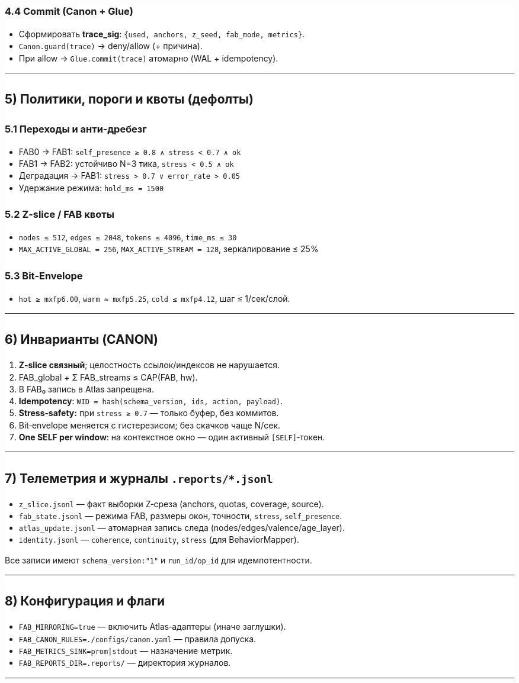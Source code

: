 ### 4.4 Commit (Canon + Glue)
- Сформировать **trace_sig**: `{used, anchors, z_seed, fab_mode, metrics}`.  
- `Canon.guard(trace)` → deny/allow (+ причина).  
- При allow → `Glue.commit(trace)` атомарно (WAL + idempotency).

---

## 5) Политики, пороги и квоты (дефолты)

### 5.1 Переходы и анти‑дребезг
- FAB0 → FAB1: `self_presence ≥ 0.8 ∧ stress < 0.7 ∧ ok`  
- FAB1 → FAB2: устойчиво N=3 тика, `stress < 0.5 ∧ ok`  
- Деградация → FAB1: `stress > 0.7 ∨ error_rate > 0.05`  
- Удержание режима: `hold_ms = 1500`

### 5.2 Z‑slice / FAB квоты
- `nodes ≤ 512`, `edges ≤ 2048`, `tokens ≤ 4096`, `time_ms ≤ 30`  
- `MAX_ACTIVE_GLOBAL = 256`, `MAX_ACTIVE_STREAM = 128`, зеркалирование ≤ 25%

### 5.3 Bit‑Envelope
- `hot ≥ mxfp6.00`, `warm ≈ mxfp5.25`, `cold ≤ mxfp4.12`, шаг ≤ 1/сек/слой.

---

## 6) Инварианты (CANON)

1) **Z‑slice связный**; целостность ссылок/индексов не нарушается.  
2) FAB_global + Σ FAB_streams ≤ CAP(FAB, hw).  
3) В FAB₀ запись в Atlas запрещена.  
4) **Idempotency**: `WID = hash(schema_version, ids, action, payload)`.  
5) **Stress‑safety:** при `stress ≥ 0.7` — только буфер, без коммитов.  
6) Bit‑envelope меняется с гистерезисом; без скачков чаще N/сек.  
7) **One SELF per window**: на контекстное окно — один активный `[SELF]`‑токен.

---

## 7) Телеметрия и журналы `.reports/*.jsonl`

- `z_slice.jsonl` — факт выборки Z‑среза (anchors, quotas, coverage, source).  
- `fab_state.jsonl` — режима FAB, размеры окон, точности, `stress`, `self_presence`.  
- `atlas_update.jsonl` — атомарная запись следа (nodes/edges/valence/age_layer).  
- `identity.jsonl` — `coherence`, `continuity`, `stress` (для BehaviorMapper).

Все записи имеют `schema_version:"1"` и `run_id/op_id` для идемпотентности.

---

## 8) Конфигурация и флаги

- `FAB_MIRRORING=true` — включить Atlas‑адаптеры (иначе заглушки).  
- `FAB_CANON_RULES=./configs/canon.yaml` — правила допуска.  
- `FAB_METRICS_SINK=prom|stdout` — назначение метрик.  
- `FAB_REPORTS_DIR=.reports/` — директория журналов.

---